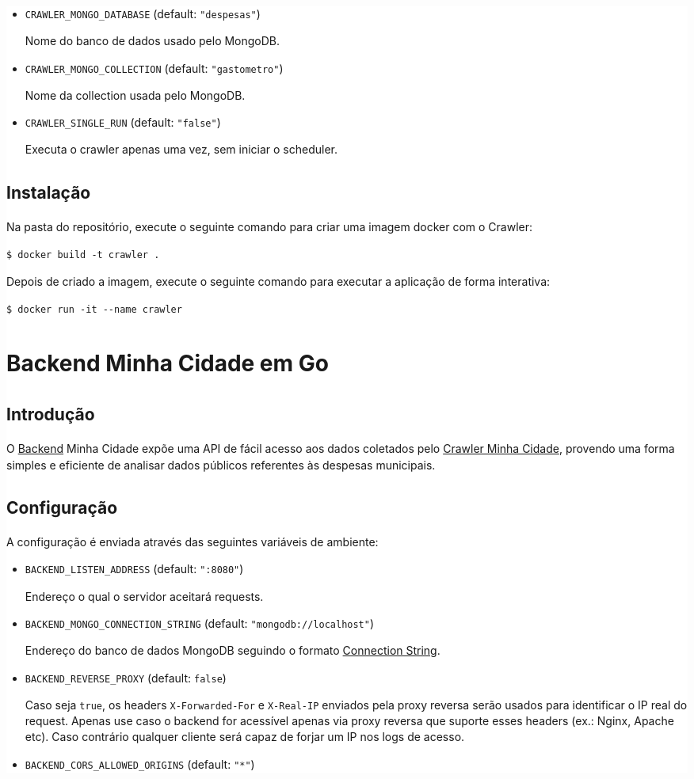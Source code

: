 
* `CRAWLER_MONGO_DATABASE` (default: `"despesas"`)

  Nome do banco de dados usado pelo MongoDB.


* `CRAWLER_MONGO_COLLECTION` (default: `"gastometro"`)

  Nome da collection usada pelo MongoDB.


* `CRAWLER_SINGLE_RUN` (default: `"false"`)

  Executa o crawler apenas uma vez, sem iniciar o scheduler.

## Instalação
Na pasta do repositório, execute o seguinte comando para criar uma imagem docker
com o Crawler:

    $ docker build -t crawler .

Depois de criado a imagem, execute o seguinte comando para executar a aplicação
de forma interativa:

    $ docker run -it --name crawler

# Backend Minha Cidade em Go
## Introdução
O [Backend](https://github.com/minha-cidade/backend) Minha Cidade expõe uma API de fácil acesso aos dados coletados
pelo [Crawler Minha Cidade](https://github.com/minha-cidade/crawler), provendo
uma forma simples e eficiente de analisar dados públicos referentes às despesas
municipais.

## Configuração
A configuração é enviada através das seguintes variáveis de ambiente:

* `BACKEND_LISTEN_ADDRESS` (default: `":8080"`)

  Endereço o qual o servidor aceitará requests.


* `BACKEND_MONGO_CONNECTION_STRING` (default: `"mongodb://localhost"`)

  Endereço do banco de dados MongoDB seguindo o formato [Connection String](https://docs.mongodb.com/manual/reference/connection-string/).

* `BACKEND_REVERSE_PROXY` (default: `false`)

  Caso seja `true`, os headers `X-Forwarded-For` e `X-Real-IP` enviados pela
  proxy reversa serão usados para identificar o IP real do request. Apenas
  use caso o backend for acessível apenas via proxy reversa que suporte esses
  headers (ex.: Nginx, Apache etc). Caso contrário qualquer cliente será capaz
  de forjar um IP nos logs de acesso.

* `BACKEND_CORS_ALLOWED_ORIGINS` (default: `"*"`)
